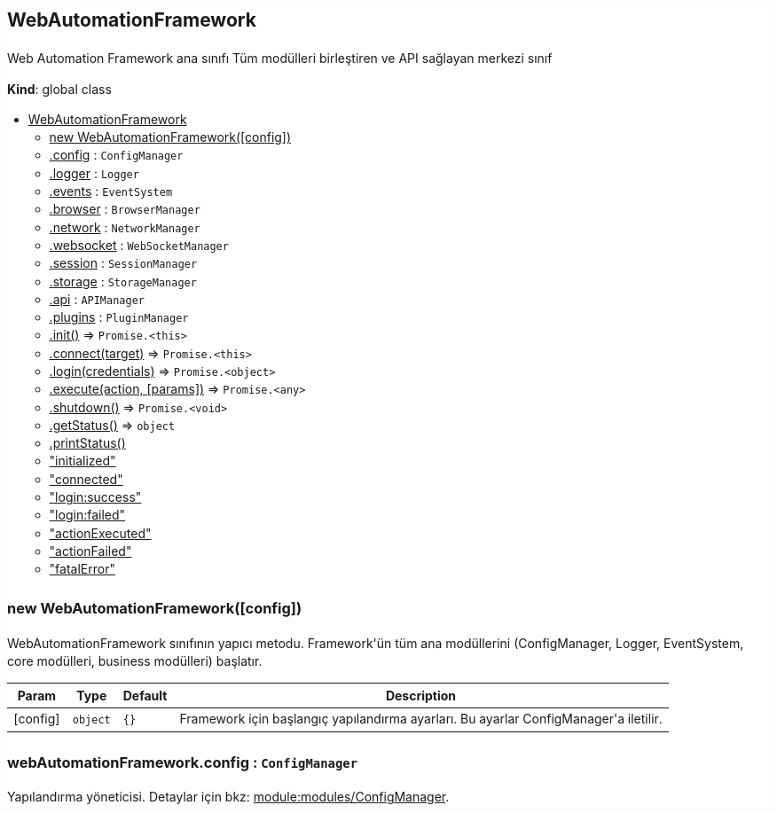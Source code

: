 <a name="WebAutomationFramework"></a>

## WebAutomationFramework
Web Automation Framework ana sınıfı
Tüm modülleri birleştiren ve API sağlayan merkezi sınıf

**Kind**: global class  

* [WebAutomationFramework](#WebAutomationFramework)
    * [new WebAutomationFramework([config])](#new_WebAutomationFramework_new)
    * [.config](#WebAutomationFramework+config) : <code>ConfigManager</code>
    * [.logger](#WebAutomationFramework+logger) : <code>Logger</code>
    * [.events](#WebAutomationFramework+events) : <code>EventSystem</code>
    * [.browser](#WebAutomationFramework+browser) : <code>BrowserManager</code>
    * [.network](#WebAutomationFramework+network) : <code>NetworkManager</code>
    * [.websocket](#WebAutomationFramework+websocket) : <code>WebSocketManager</code>
    * [.session](#WebAutomationFramework+session) : <code>SessionManager</code>
    * [.storage](#WebAutomationFramework+storage) : <code>StorageManager</code>
    * [.api](#WebAutomationFramework+api) : <code>APIManager</code>
    * [.plugins](#WebAutomationFramework+plugins) : <code>PluginManager</code>
    * [.init()](#WebAutomationFramework+init) ⇒ <code>Promise.&lt;this&gt;</code>
    * [.connect(target)](#WebAutomationFramework+connect) ⇒ <code>Promise.&lt;this&gt;</code>
    * [.login(credentials)](#WebAutomationFramework+login) ⇒ <code>Promise.&lt;object&gt;</code>
    * [.execute(action, [params])](#WebAutomationFramework+execute) ⇒ <code>Promise.&lt;any&gt;</code>
    * [.shutdown()](#WebAutomationFramework+shutdown) ⇒ <code>Promise.&lt;void&gt;</code>
    * [.getStatus()](#WebAutomationFramework+getStatus) ⇒ <code>object</code>
    * [.printStatus()](#WebAutomationFramework+printStatus)
    * ["initialized"](#WebAutomationFramework+event_initialized)
    * ["connected"](#WebAutomationFramework+event_connected)
    * ["login:success"](#WebAutomationFramework+login_success)
    * ["login:failed"](#WebAutomationFramework+login_failed)
    * ["actionExecuted"](#WebAutomationFramework+event_actionExecuted)
    * ["actionFailed"](#WebAutomationFramework+event_actionFailed)
    * ["fatalError"](#WebAutomationFramework+event_fatalError)

<a name="new_WebAutomationFramework_new"></a>

### new WebAutomationFramework([config])
WebAutomationFramework sınıfının yapıcı metodu.
Framework'ün tüm ana modüllerini (ConfigManager, Logger, EventSystem, core modülleri, business modülleri) başlatır.


| Param | Type | Default | Description |
| --- | --- | --- | --- |
| [config] | <code>object</code> | <code>{}</code> | Framework için başlangıç yapılandırma ayarları. Bu ayarlar ConfigManager'a iletilir. |

<a name="WebAutomationFramework+config"></a>

### webAutomationFramework.config : <code>ConfigManager</code>
Yapılandırma yöneticisi. Detaylar için bkz: [module:modules/ConfigManager](module:modules/ConfigManager).
